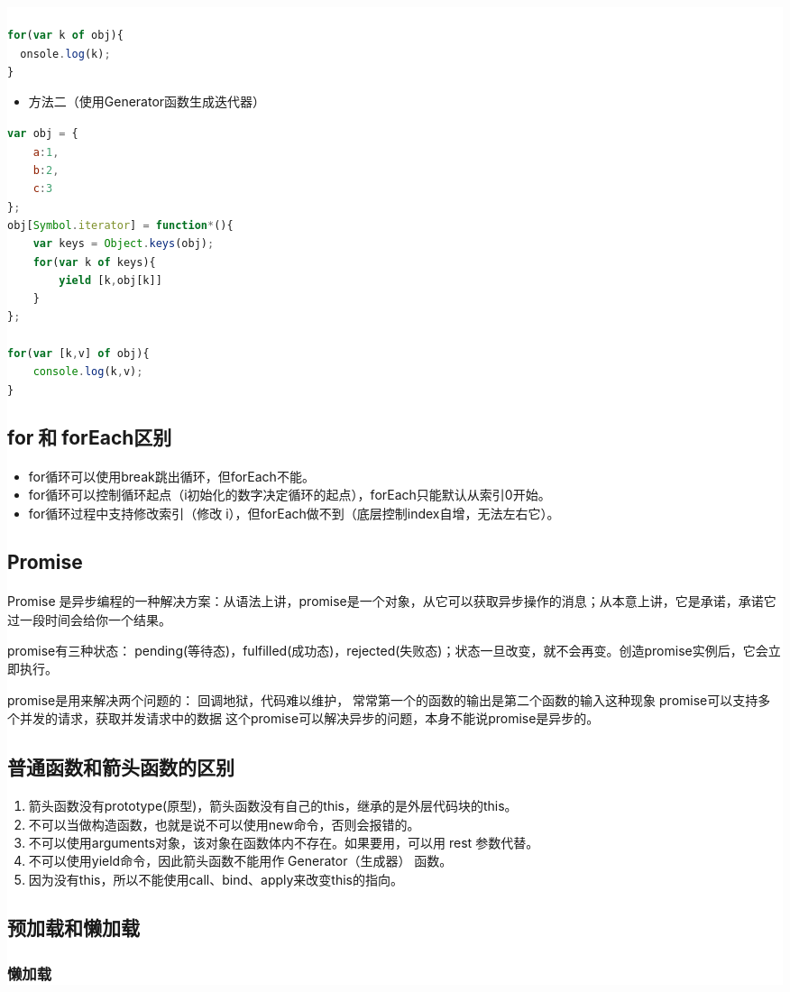 ```javascript

for(var k of obj){
  onsole.log(k);
}
```

- 方法二（使用Generator函数生成迭代器）

```javascript
var obj = {
    a:1,
    b:2,
    c:3
};
obj[Symbol.iterator] = function*(){
    var keys = Object.keys(obj);
    for(var k of keys){
        yield [k,obj[k]]
    }
};

for(var [k,v] of obj){
    console.log(k,v);
}
```

## for 和 forEach区别

- for循环可以使用break跳出循环，但forEach不能。
- for循环可以控制循环起点（i初始化的数字决定循环的起点），forEach只能默认从索引0开始。
- for循环过程中支持修改索引（修改 i），但forEach做不到（底层控制index自增，无法左右它）。

## Promise

Promise 是异步编程的一种解决方案：从语法上讲，promise是一个对象，从它可以获取异步操作的消息；从本意上讲，它是承诺，承诺它过一段时间会给你一个结果。

promise有三种状态： pending(等待态)，fulfilled(成功态)，rejected(失败态)；状态一旦改变，就不会再变。创造promise实例后，它会立即执行。

promise是用来解决两个问题的：   回调地狱，代码难以维护， 常常第一个的函数的输出是第二个函数的输入这种现象   promise可以支持多个并发的请求，获取并发请求中的数据   这个promise可以解决异步的问题，本身不能说promise是异步的。

## 普通函数和箭头函数的区别

1. 箭头函数没有prototype(原型)，箭头函数没有自己的this，继承的是外层代码块的this。
2. 不可以当做构造函数，也就是说不可以使用new命令，否则会报错的。
3. 不可以使用arguments对象，该对象在函数体内不存在。如果要用，可以用 rest 参数代替。
4. 不可以使用yield命令，因此箭头函数不能用作 Generator（生成器） 函数。
5. 因为没有this，所以不能使用call、bind、apply来改变this的指向。

## 预加载和懒加载

### 懒加载
